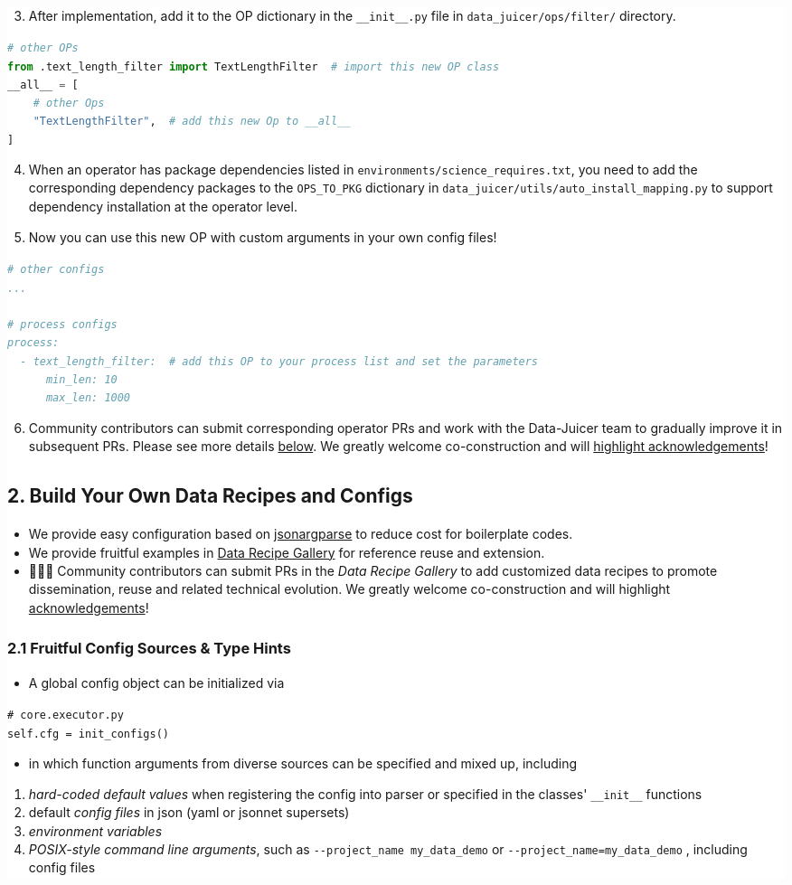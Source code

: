 3. After implementation, add it to the OP dictionary in the `__init__.py` file in `data_juicer/ops/filter/` directory.

```python
# other OPs
from .text_length_filter import TextLengthFilter  # import this new OP class
__all__ = [
    # other Ops
    "TextLengthFilter",  # add this new Op to __all__
]
```

4. When an operator has package dependencies listed in `environments/science_requires.txt`, you need to add the corresponding dependency packages to the `OPS_TO_PKG` dictionary in `data_juicer/utils/auto_install_mapping.py` to support dependency installation at the operator level.

5. Now you can use this new OP with custom arguments in your own config files!

```yaml
# other configs
...

# process configs
process:
  - text_length_filter:  # add this OP to your process list and set the parameters
      min_len: 10
      max_len: 1000
```

6. Community contributors can submit corresponding operator PRs and work with the Data-Juicer team to gradually improve it in subsequent PRs. Please see more details [below](#4-contribution-to-the-open-source-community). We greatly welcome co-construction and will [highlight acknowledgements](https://github.com/modelscope/data-juicer?tab=readme-ov-file#contribution-and-acknowledgements)!


## 2. Build Your Own Data Recipes and Configs
- We provide easy configuration based on [jsonargparse](https://github.com/omni-us/jsonargparse/) to reduce cost for boilerplate codes.
- We provide fruitful examples in [Data Recipe Gallery](../docs/RecipeGallery.md) for reference reuse and extension.
- 📣📣📣 Community contributors can submit PRs in the *Data Recipe Gallery* to add customized data recipes to promote dissemination, reuse and related technical evolution. We greatly welcome co-construction and will highlight [acknowledgements](https://github.com/modelscope/data-juicer?tab=readme-ov-file#contribution-and-acknowledgements)!

### 2.1 Fruitful Config Sources & Type Hints
- A global config object can be initialized via
```
# core.executor.py
self.cfg = init_configs()
```
- in which function arguments from diverse sources can be specified and mixed
up, including
1. *hard-coded default values* when registering the config into parser or specified in the classes' `__init__` functions
2. default *config files* in json (yaml or jsonnet supersets)
3. *environment variables*
4. *POSIX-style command line arguments*, such as ``--project_name
   my_data_demo`` or ``--project_name=my_data_demo`` , including config files
